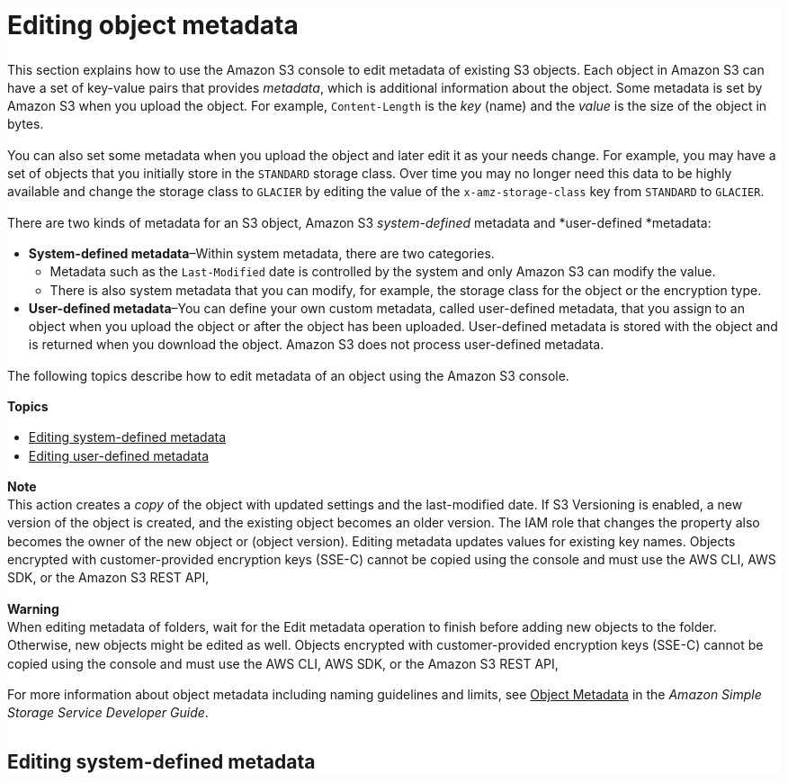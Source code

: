 
# Editing object metadata<a name="add-object-metadata"></a>

This section explains how to use the Amazon S3 console to edit metadata of existing S3 objects\. Each object in Amazon S3 can have a set of key\-value pairs that provides *metadata*, which is additional information about the object\. Some metadata is set by Amazon S3 when you upload the object\. For example, `Content-Length` is the *key* \(name\) and the *value* is the size of the object in bytes\. 

You can also set some metadata when you upload the object and later edit it as your needs change\. For example, you may have a set of objects that you initially store in the `STANDARD` storage class\. Over time you may no longer need this data to be highly available and change the storage class to `GLACIER` by editing the value of the `x-amz-storage-class` key from `STANDARD` to `GLACIER`\.

There are two kinds of metadata for an S3 object, Amazon S3 *system\-defined* metadata and *user\-defined *metadata:
+ **System\-defined metadata**–Within system metadata, there are two categories\. 
  + Metadata such as the `Last-Modified` date is controlled by the system and only Amazon S3 can modify the value\.
  + There is also system metadata that you can modify, for example, the storage class for the object or the encryption type\.
+ **User\-defined metadata**–You can define your own custom metadata, called user\-defined metadata, that you assign to an object when you upload the object or after the object has been uploaded\. User\-defined metadata is stored with the object and is returned when you download the object\. Amazon S3 does not process user\-defined metadata\. 

The following topics describe how to edit metadata of an object using the Amazon S3 console\.

**Topics**
+ [Editing system\-defined metadata](#add-object-metadata-system)
+ [Editing user\-defined metadata](#add-object-metadata-user-defined)

**Note**  
This action creates a *copy* of the object with updated settings and the last\-modified date\. If S3 Versioning is enabled, a new version of the object is created, and the existing object becomes an older version\. The IAM role that changes the property also becomes the owner of the new object or \(object version\)\.
Editing metadata updates values for existing key names\.
Objects encrypted with customer\-provided encryption keys \(SSE\-C\) cannot be copied using the console and must use the AWS CLI, AWS SDK, or the Amazon S3 REST API,

**Warning**  
When editing metadata of folders, wait for the Edit metadata operation to finish before adding new objects to the folder\. Otherwise, new objects might be edited as well\.
Objects encrypted with customer\-provided encryption keys \(SSE\-C\) cannot be copied using the console and must use the AWS CLI, AWS SDK, or the Amazon S3 REST API,

For more information about object metadata including naming guidelines and limits, see [Object Metadata](https://docs.aws.amazon.com/AmazonS3/latest/dev/UsingMetadata.html#object-metadata) in the *Amazon Simple Storage Service Developer Guide*\.

## Editing system\-defined metadata<a name="add-object-metadata-system"></a>

